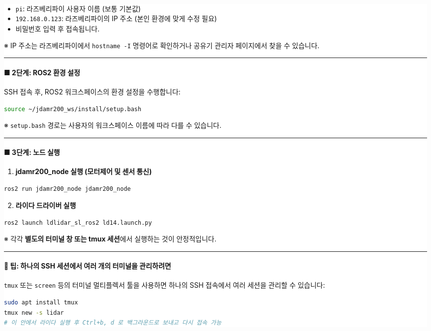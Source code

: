 * `pi`: 라즈베리파이 사용자 이름 (보통 기본값)
* `192.168.0.123`: 라즈베리파이의 IP 주소 (본인 환경에 맞게 수정 필요)
* 비밀번호 입력 후 접속됩니다.

※ IP 주소는 라즈베리파이에서 `hostname -I` 명령어로 확인하거나 공유기 관리자 페이지에서 찾을 수 있습니다.

---

#### ■ 2단계: ROS2 환경 설정

SSH 접속 후, ROS2 워크스페이스의 환경 설정을 수행합니다:

```bash
source ~/jdamr200_ws/install/setup.bash
```

※ `setup.bash` 경로는 사용자의 워크스페이스 이름에 따라 다를 수 있습니다.

---

#### ■ 3단계: 노드 실행

1. **jdamr200\_node 실행 (모터제어 및 센서 통신)**

```bash
ros2 run jdamr200_node jdamr200_node
```

2. **라이다 드라이버 실행**

```bash
ros2 launch ldlidar_sl_ros2 ld14.launch.py
```

※ 각각 **별도의 터미널 창 또는 tmux 세션**에서 실행하는 것이 안정적입니다.

---

#### 🧩 팁: 하나의 SSH 세션에서 여러 개의 터미널을 관리하려면

`tmux` 또는 `screen` 등의 터미널 멀티플렉서 툴을 사용하면 하나의 SSH 접속에서 여러 세션을 관리할 수 있습니다:

```bash
sudo apt install tmux
tmux new -s lidar
# 이 안에서 라이다 실행 후 Ctrl+b, d 로 백그라운드로 보내고 다시 접속 가능
```
